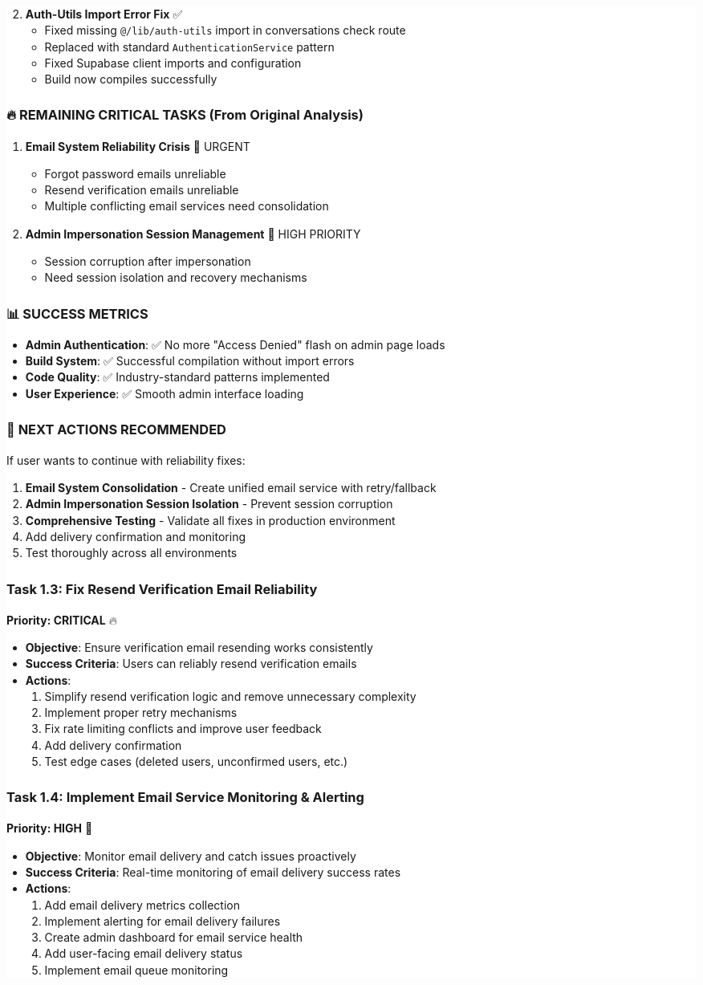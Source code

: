 2. **Auth-Utils Import Error Fix** ✅
   - Fixed missing `@/lib/auth-utils` import in conversations check route
   - Replaced with standard `AuthenticationService` pattern
   - Fixed Supabase client imports and configuration
   - Build now compiles successfully

### 🔥 **REMAINING CRITICAL TASKS** (From Original Analysis)

1. **Email System Reliability Crisis** 🚨 URGENT
   - Forgot password emails unreliable
   - Resend verification emails unreliable
   - Multiple conflicting email services need consolidation

2. **Admin Impersonation Session Management** 🚨 HIGH PRIORITY
   - Session corruption after impersonation
   - Need session isolation and recovery mechanisms

### 📊 **SUCCESS METRICS**

- **Admin Authentication**: ✅ No more "Access Denied" flash on admin page loads
- **Build System**: ✅ Successful compilation without import errors
- **Code Quality**: ✅ Industry-standard patterns implemented
- **User Experience**: ✅ Smooth admin interface loading

### 🎯 **NEXT ACTIONS RECOMMENDED**

If user wants to continue with reliability fixes:
1. **Email System Consolidation** - Create unified email service with retry/fallback
2. **Admin Impersonation Session Isolation** - Prevent session corruption
3. **Comprehensive Testing** - Validate all fixes in production environment
  4. Add delivery confirmation and monitoring
  5. Test thoroughly across all environments

### Task 1.3: Fix Resend Verification Email Reliability
**Priority: CRITICAL** 🔥
- **Objective**: Ensure verification email resending works consistently
- **Success Criteria**: Users can reliably resend verification emails
- **Actions**:
  1. Simplify resend verification logic and remove unnecessary complexity
  2. Implement proper retry mechanisms
  3. Fix rate limiting conflicts and improve user feedback
  4. Add delivery confirmation
  5. Test edge cases (deleted users, unconfirmed users, etc.)

### Task 1.4: Implement Email Service Monitoring & Alerting
**Priority: HIGH** 🔶
- **Objective**: Monitor email delivery and catch issues proactively
- **Success Criteria**: Real-time monitoring of email delivery success rates
- **Actions**:
  1. Add email delivery metrics collection
  2. Implement alerting for email delivery failures
  3. Create admin dashboard for email service health
  4. Add user-facing email delivery status
  5. Implement email queue monitoring
